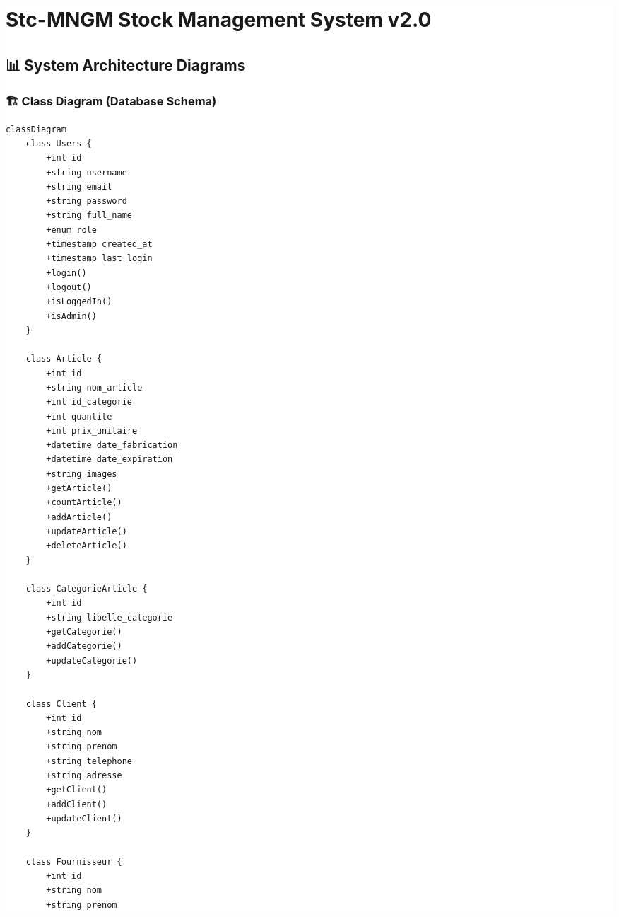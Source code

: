 #  Stc-MNGM Stock Management System v2.0

## 📊 System Architecture Diagrams

### 🏗️ Class Diagram (Database Schema)

```mermaid
classDiagram
    class Users {
        +int id
        +string username
        +string email
        +string password
        +string full_name
        +enum role
        +timestamp created_at
        +timestamp last_login
        +login()
        +logout()
        +isLoggedIn()
        +isAdmin()
    }

    class Article {
        +int id
        +string nom_article
        +int id_categorie
        +int quantite
        +int prix_unitaire
        +datetime date_fabrication
        +datetime date_expiration
        +string images
        +getArticle()
        +countArticle()
        +addArticle()
        +updateArticle()
        +deleteArticle()
    }

    class CategorieArticle {
        +int id
        +string libelle_categorie
        +getCategorie()
        +addCategorie()
        +updateCategorie()
    }

    class Client {
        +int id
        +string nom
        +string prenom
        +string telephone
        +string adresse
        +getClient()
        +addClient()
        +updateClient()
    }

    class Fournisseur {
        +int id
        +string nom
        +string prenom
```